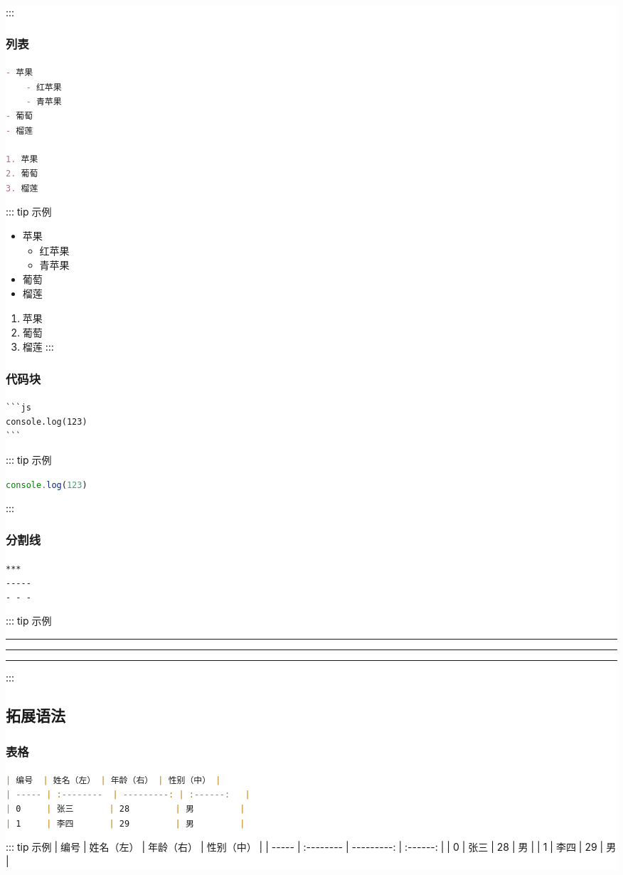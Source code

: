 :::

### 列表
```md
- 苹果
    - 红苹果
    - 青苹果
- 葡萄
- 榴莲

1. 苹果
2. 葡萄
3. 榴莲
```
::: tip 示例
- 苹果
    - 红苹果
    - 青苹果
- 葡萄
- 榴莲

1. 苹果
2. 葡萄
3. 榴莲
:::

### 代码块
    ```js  
    console.log(123)   
    ```

::: tip 示例
```js
console.log(123)  
```
:::

### 分割线
```md
***
-----
- - -
```
::: tip 示例
***
-----
- - -
:::

## 拓展语法

### 表格
```md
| 编号  | 姓名（左） | 年龄（右） | 性别（中） |
| ----- | :--------  | ---------: | :------:   |
| 0     | 张三       | 28         | 男         |
| 1     | 李四       | 29         | 男         |
```
::: tip 示例
| 编号  | 姓名（左） | 年龄（右） | 性别（中） |
| ----- | :--------  | ---------: | :------:   |
| 0     | 张三       | 28         | 男         |
| 1     | 李四       | 29         | 男         |